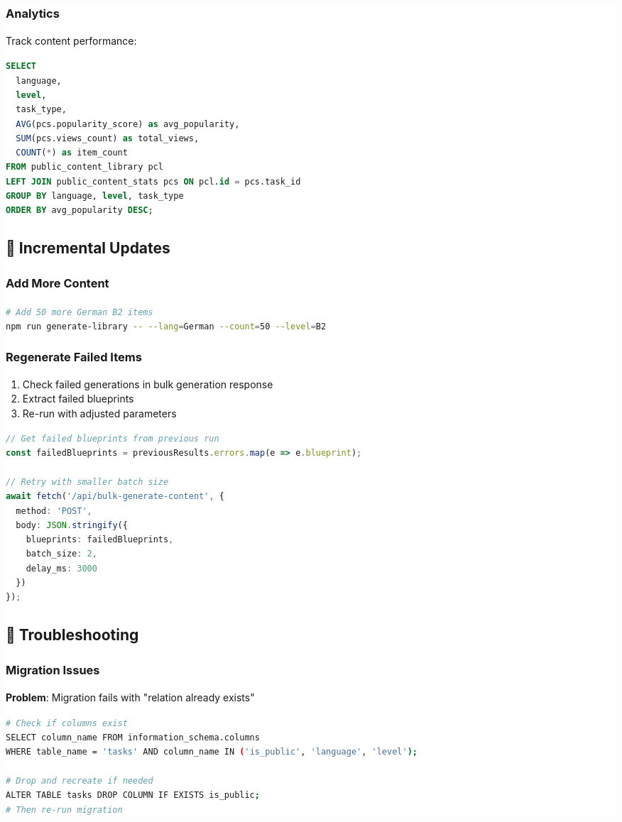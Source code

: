 ### Analytics

Track content performance:
```sql
SELECT
  language,
  level,
  task_type,
  AVG(pcs.popularity_score) as avg_popularity,
  SUM(pcs.views_count) as total_views,
  COUNT(*) as item_count
FROM public_content_library pcl
LEFT JOIN public_content_stats pcs ON pcl.id = pcs.task_id
GROUP BY language, level, task_type
ORDER BY avg_popularity DESC;
```

## 🔄 Incremental Updates

### Add More Content

```bash
# Add 50 more German B2 items
npm run generate-library -- --lang=German --count=50 --level=B2
```

### Regenerate Failed Items

1. Check failed generations in bulk generation response
2. Extract failed blueprints
3. Re-run with adjusted parameters

```typescript
// Get failed blueprints from previous run
const failedBlueprints = previousResults.errors.map(e => e.blueprint);

// Retry with smaller batch size
await fetch('/api/bulk-generate-content', {
  method: 'POST',
  body: JSON.stringify({
    blueprints: failedBlueprints,
    batch_size: 2,
    delay_ms: 3000
  })
});
```

## 🐛 Troubleshooting

### Migration Issues

**Problem**: Migration fails with "relation already exists"
```bash
# Check if columns exist
SELECT column_name FROM information_schema.columns
WHERE table_name = 'tasks' AND column_name IN ('is_public', 'language', 'level');

# Drop and recreate if needed
ALTER TABLE tasks DROP COLUMN IF EXISTS is_public;
# Then re-run migration
```
